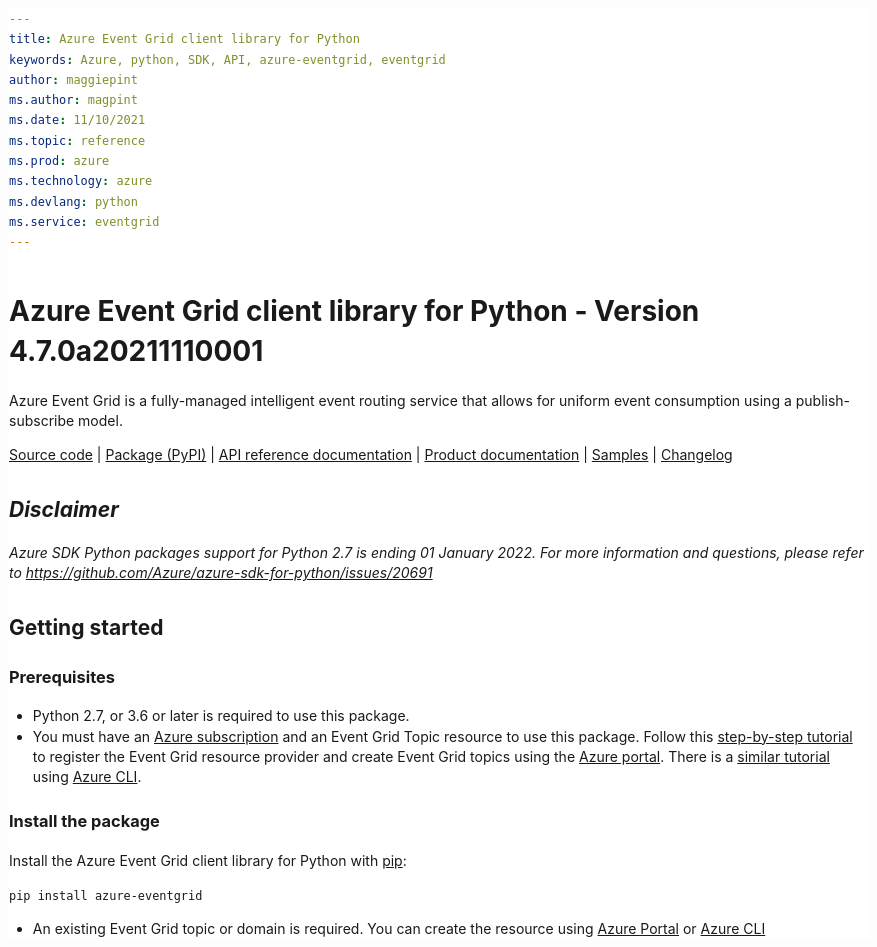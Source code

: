 ```yaml
---
title: Azure Event Grid client library for Python
keywords: Azure, python, SDK, API, azure-eventgrid, eventgrid
author: maggiepint
ms.author: magpint
ms.date: 11/10/2021
ms.topic: reference
ms.prod: azure
ms.technology: azure
ms.devlang: python
ms.service: eventgrid
---
```


# Azure Event Grid client library for Python - Version 4.7.0a20211110001 


Azure Event Grid is a fully-managed intelligent event routing service that allows for uniform event consumption using a publish-subscribe model.

[Source code][python-eg-src] | [Package (PyPI)][python-eg-pypi] | [API reference documentation][python-eg-ref-docs] | [Product documentation][python-eg-product-docs] | [Samples][python-eg-samples] | [Changelog][python-eg-changelog]

## _Disclaimer_

_Azure SDK Python packages support for Python 2.7 is ending 01 January 2022. For more information and questions, please refer to https://github.com/Azure/azure-sdk-for-python/issues/20691_

## Getting started

### Prerequisites
* Python 2.7, or 3.6 or later is required to use this package.
* You must have an [Azure subscription][azure_subscription] and an Event Grid Topic resource to use this package. Follow this [step-by-step tutorial](https://docs.microsoft.com/azure/event-grid/custom-event-quickstart-portal) to register the Event Grid resource provider and create Event Grid topics using the [Azure portal](https://portal.azure.com/). There is a [similar tutorial](https://docs.microsoft.com/azure/event-grid/custom-event-quickstart) using [Azure CLI](https://docs.microsoft.com/cli/azure).


### Install the package
Install the Azure Event Grid client library for Python with [pip][pip]:

```bash
pip install azure-eventgrid
```

* An existing Event Grid topic or domain is required. You can create the resource using [Azure Portal][azure_portal_create_EG_resource] or [Azure CLI][azure_cli_link]


[azure_cli_link]: https://pypi.org/project/azure-cli/
[python-eg-src]: https://github.com/Azure/azure-sdk-for-python/blob/main/sdk/eventgrid/azure-eventgrid/
[python-eg-pypi]: https://pypi.org/project/azure-eventgrid
[python-eg-product-docs]: https://docs.microsoft.com/azure/event-grid/overview
[python-eg-ref-docs]: https://azuresdkdocs.blob.core.windows.net/$web/python/azure-eventgrid/latest/index.html
[publisher-service-doc]: https://docs.microsoft.com/azure/event-grid/concepts
[python-eg-samples]: https://github.com/Azure/azure-sdk-for-python/tree/main/sdk/eventgrid/azure-eventgrid/samples
[python-eg-changelog]: https://github.com/Azure/azure-sdk-for-python/tree/main/sdk/eventgrid/azure-eventgrid/CHANGELOG.md
[pip]: https://pypi.org/project/pip/
[azure_portal_create_EG_resource]: https://ms.portal.azure.com/#blade/HubsExtension/BrowseResource/resourceType/Microsoft.EventGrid%2Ftopics
[azure-key-credential]: https://aka.ms/azsdk/python/core/azurekeycredential
[azure_core_exceptions]: https://aka.ms/azsdk/python/core/docs#module-azure.core.exceptions
[python_logging]: https://docs.python.org/3/library/logging.html
[azure_core_ref_docs]: https://aka.ms/azsdk/python/core/docs
[azure_subscription]: https://azure.microsoft.com/free/
[python-eg-auth]: https://github.com/Azure/azure-sdk-for-python/blob/main/sdk/eventgrid/azure-eventgrid/samples/sync_samples/sample_authentication.py
[python-eg-generate-sas]: https://github.com/Azure/azure-sdk-for-python/blob/main/sdk/eventgrid/azure-eventgrid/samples/sync_samples/sample_generate_sas.py
[python-eg-sample-send-using-sas]: https://github.com/Azure/azure-sdk-for-python/blob/main/sdk/eventgrid/azure-eventgrid/samples/sync_samples/sample_publish_events_to_a_topic_using_sas_credential.py
[python-eg-sample-eg-event]: https://github.com/Azure/azure-sdk-for-python/blob/main/sdk/eventgrid/azure-eventgrid/samples/sync_samples/sample_publish_eg_events_to_a_topic.py
[python-eg-sample-eg-event-to-domain]: https://github.com/Azure/azure-sdk-for-python/blob/main/sdk/eventgrid/azure-eventgrid/samples/sync_samples/sample_publish_eg_events_to_a_domain.py
[python-eg-sample-send-cloudevent]: https://github.com/Azure/azure-sdk-for-python/blob/main/sdk/eventgrid/azure-eventgrid/samples/sync_samples/sample_publish_events_using_cloud_events_1.0_schema.py
[python-eg-publish-custom-schema]: https://github.com/Azure/azure-sdk-for-python/blob/main/sdk/eventgrid/azure-eventgrid/samples/sync_samples/sample_publish_custom_schema_to_a_topic.py
[python-eg-sample-send-eg-as-dict]: https://github.com/Azure/azure-sdk-for-python/blob/main/sdk/eventgrid/azure-eventgrid/samples/sync_samples/sample_publish_eg_event_using_dict.py
[python-eg-sample-send-cloudevent-as-dict]: https://github.com/Azure/azure-sdk-for-python/blob/main/sdk/eventgrid/azure-eventgrid/samples/sync_samples/sample_publish_cloud_event_using_dict.py
[python-eg-auth-async]: https://github.com/Azure/azure-sdk-for-python/blob/main/sdk/eventgrid/azure-eventgrid/samples/async_samples/sample_authentication_async.py
[python-eg-sample-send-using-sas-async]: https://github.com/Azure/azure-sdk-for-python/blob/main/sdk/eventgrid/azure-eventgrid/samples/async_samples/sample_publish_events_to_a_topic_using_sas_credential_async.py
[python-eg-sample-eg-event-async]: https://github.com/Azure/azure-sdk-for-python/blob/main/sdk/eventgrid/azure-eventgrid/samples/async_samples/sample_publish_eg_events_to_a_topic_async.py
[python-eg-sample-eg-event-to-domain-async]: https://github.com/Azure/azure-sdk-for-python/blob/main/sdk/eventgrid/azure-eventgrid/samples/async_samples/sample_publish_eg_events_to_a_domain_async.py
[python-eg-sample-send-cloudevent-async]: https://github.com/Azure/azure-sdk-for-python/blob/main/sdk/eventgrid/azure-eventgrid/samples/async_samples/sample_publish_events_using_cloud_events_1.0_schema_async.py
[python-eg-sample-send-eg-as-dict-async]: https://github.com/Azure/azure-sdk-for-python/blob/main/sdk/eventgrid/azure-eventgrid/samples/async_samples/sample_publish_eg_event_using_dict_async.py
[python-eg-sample-send-cloudevent-as-dict-async]: https://github.com/Azure/azure-sdk-for-python/blob/main/sdk/eventgrid/azure-eventgrid/samples/async_samples/sample_publish_cloud_event_using_dict_async.py
[python-eg-publish-samples]: https://github.com/Azure/azure-sdk-for-python/blob/main/sdk/eventgrid/azure-eventgrid/samples/publish_samples
[python-eg-consume-samples]: https://github.com/Azure/azure-sdk-for-python/blob/main/sdk/eventgrid/azure-eventgrid/samples/consume_samples
[python-eg-sample-consume-custom-payload]: https://github.com/Azure/azure-sdk-for-python/blob/main/sdk/eventgrid/azure-eventgrid/samples/sync_samples/sample_consume_custom_payload.py
[cla]: https://cla.microsoft.com
[code_of_conduct]: https://opensource.microsoft.com/codeofconduct/
[coc_faq]: https://opensource.microsoft.com/codeofconduct/faq/
[coc_contact]: mailto:opencode@microsoft.com